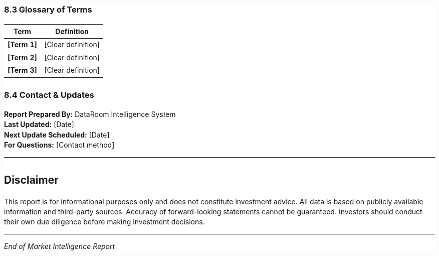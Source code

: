### 8.3 Glossary of Terms

| Term | Definition |
|------|------------|
| **[Term 1]** | [Clear definition] |
| **[Term 2]** | [Clear definition] |
| **[Term 3]** | [Clear definition] |

### 8.4 Contact & Updates

**Report Prepared By:** DataRoom Intelligence System  
**Last Updated:** [Date]  
**Next Update Scheduled:** [Date]  
**For Questions:** [Contact method]

---

## Disclaimer

This report is for informational purposes only and does not constitute investment advice. All data is based on publicly available information and third-party sources. Accuracy of forward-looking statements cannot be guaranteed. Investors should conduct their own due diligence before making investment decisions.

---

*End of Market Intelligence Report*